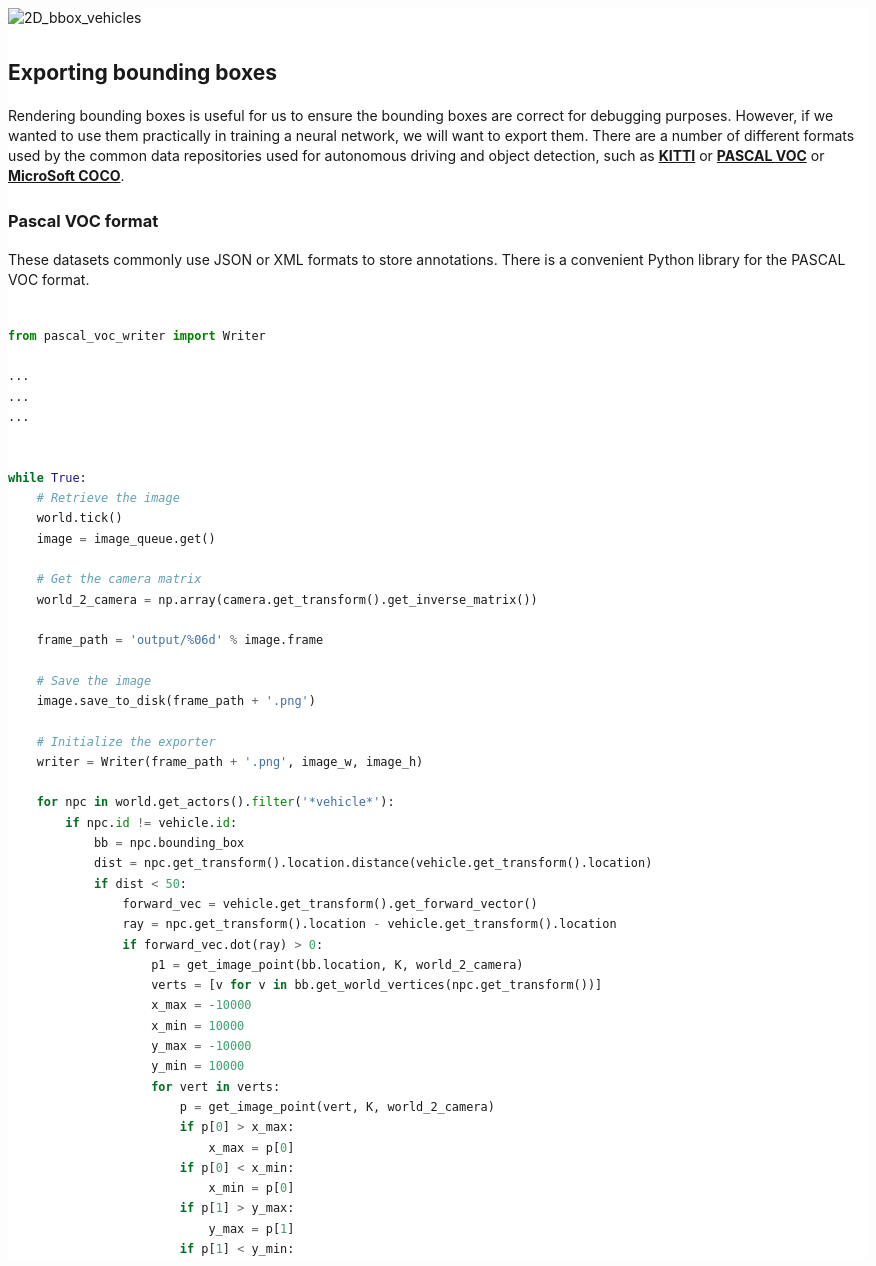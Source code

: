 ![2D_bbox_vehicles](img/tuto_G_bounding_box/2d_bbox.gif)

## Exporting bounding boxes

Rendering bounding boxes is useful for us to ensure the bounding boxes are correct for debugging purposes. However, if we wanted to use them practically in training a neural network, we will want to export them. There are a number of different formats used by the common data repositories used for autonomous driving and object detection, such as [__KITTI__](http://www.cvlibs.net/datasets/kitti/) or [__PASCAL VOC__](http://host.robots.ox.ac.uk/pascal/VOC/) or [__MicroSoft COCO__](https://cocodataset.org/#home).

### Pascal VOC format

These datasets commonly use JSON or XML formats to store annotations. There is a convenient Python library for the PASCAL VOC format. 

```py

from pascal_voc_writer import Writer

...
...
...


while True:
    # Retrieve the image
    world.tick()
    image = image_queue.get()

    # Get the camera matrix 
    world_2_camera = np.array(camera.get_transform().get_inverse_matrix())
    
    frame_path = 'output/%06d' % image.frame
    
    # Save the image
    image.save_to_disk(frame_path + '.png')
    
    # Initialize the exporter
    writer = Writer(frame_path + '.png', image_w, image_h)
    
    for npc in world.get_actors().filter('*vehicle*'):
        if npc.id != vehicle.id:
            bb = npc.bounding_box
            dist = npc.get_transform().location.distance(vehicle.get_transform().location)
            if dist < 50:
                forward_vec = vehicle.get_transform().get_forward_vector()
                ray = npc.get_transform().location - vehicle.get_transform().location
                if forward_vec.dot(ray) > 0:
                    p1 = get_image_point(bb.location, K, world_2_camera)
                    verts = [v for v in bb.get_world_vertices(npc.get_transform())]
                    x_max = -10000
                    x_min = 10000
                    y_max = -10000
                    y_min = 10000
                    for vert in verts:
                        p = get_image_point(vert, K, world_2_camera)
                        if p[0] > x_max:
                            x_max = p[0]
                        if p[0] < x_min:
                            x_min = p[0]
                        if p[1] > y_max:
                            y_max = p[1]
                        if p[1] < y_min:
```